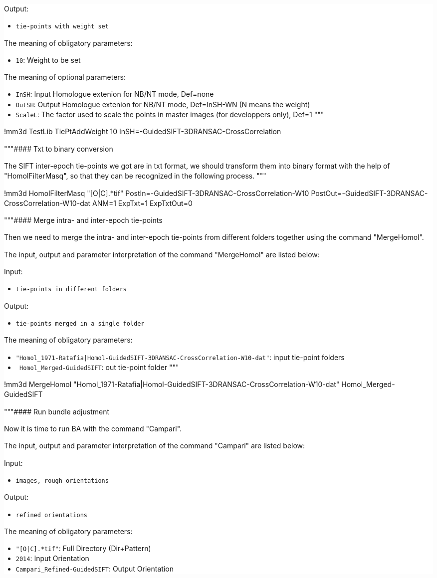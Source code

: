 Output:
- `tie-points with weight set`

The meaning of obligatory parameters:
- `10`: Weight to be set


The meaning of optional parameters:
- `InSH`: Input Homologue extenion for NB/NT mode, Def=none
- `OutSH`: Output Homologue extenion for NB/NT mode, Def=InSH-WN (N means the weight)
- `ScaleL`: The factor used to scale the points in master images (for developpers only), Def=1
"""

!mm3d TestLib TiePtAddWeight 10 InSH=-GuidedSIFT-3DRANSAC-CrossCorrelation

"""#### Txt to binary conversion

The SIFT inter-epoch tie-points we got are in txt format, we should transform them into binary format with the help of "HomolFilterMasq", so that they can be recognized in the following process.
"""

!mm3d HomolFilterMasq "[O|C].*tif" PostIn=-GuidedSIFT-3DRANSAC-CrossCorrelation-W10 PostOut=-GuidedSIFT-3DRANSAC-CrossCorrelation-W10-dat ANM=1 ExpTxt=1 ExpTxtOut=0

"""#### Merge intra- and inter-epoch tie-points

Then we need to merge the intra- and inter-epoch tie-points from different folders together using the command "MergeHomol".

The input, output and parameter interpretation of the command "MergeHomol" are listed below:

Input:
- `tie-points in different folders`

Output:
- `tie-points merged in a single folder`

The meaning of obligatory parameters:
- `"Homol_1971-Ratafia|Homol-GuidedSIFT-3DRANSAC-CrossCorrelation-W10-dat"`: input tie-point folders
- ` Homol_Merged-GuidedSIFT`: out tie-point folder
"""

!mm3d MergeHomol "Homol_1971-Ratafia|Homol-GuidedSIFT-3DRANSAC-CrossCorrelation-W10-dat" Homol_Merged-GuidedSIFT

"""#### Run bundle adjustment

Now it is time to run BA with the command "Campari".

The input, output and parameter interpretation of the command "Campari" are listed below:

Input:
- `images, rough orientations`

Output:
- `refined orientations`

The meaning of obligatory parameters:
- `"[O|C].*tif"`: Full Directory (Dir+Pattern)
- `2014`: Input Orientation
- `Campari_Refined-GuidedSIFT`: Output Orientation
